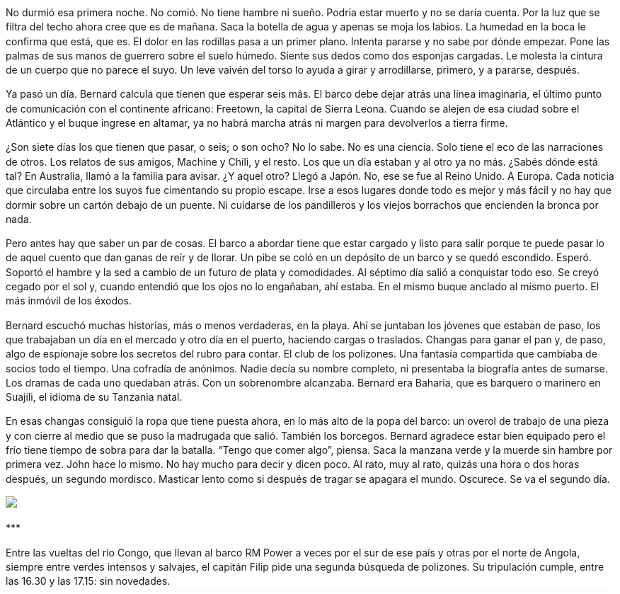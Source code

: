 No durmió esa primera noche. No comió. No tiene hambre ni sueño. Podría estar muerto y no se daría cuenta. Por la luz que se filtra del techo ahora cree que es de mañana. Saca la botella de agua y apenas se moja los labios. La humedad en la boca le confirma que está, que es. El dolor en las rodillas pasa a un primer plano. Intenta pararse y no sabe por dónde empezar. Pone las palmas de sus manos de guerrero sobre el suelo húmedo. Siente sus dedos como dos esponjas cargadas. Le molesta la cintura de un cuerpo que no parece el suyo. Un leve vaivén del torso lo ayuda a girar y arrodillarse, primero, y a pararse, después.

Ya pasó un día. Bernard calcula que tienen que esperar seis más. El barco debe dejar atrás una línea imaginaria, el último punto de comunicación con el continente africano: Freetown, la capital de Sierra Leona. Cuando se alejen de esa ciudad sobre el Atlántico y el buque ingrese en altamar, ya no habrá marcha atrás ni margen para devolverlos a tierra firme.

¿Son siete días los que tienen que pasar, o seis; o son ocho? No lo sabe. No es una ciencia. Solo tiene el eco de las narraciones de otros. Los relatos de sus amigos, Machine y Chili, y el resto. Los que un día estaban y al otro ya no más. ¿Sabés dónde está tal? En Australia, llamó a la familia para avisar. ¿Y aquel otro? Llegó a Japón. No, ese se fue al Reino Unido. A Europa. Cada noticia que circulaba entre los suyos fue cimentando su propio escape. Irse a esos lugares donde todo es mejor y más fácil y no hay que dormir sobre un cartón debajo de un puente. Ni cuidarse de los pandilleros y los viejos borrachos que encienden la bronca por nada. 

Pero antes hay que saber un par de cosas. El barco a abordar tiene que estar cargado y listo para salir porque te puede pasar lo de aquel cuento que dan ganas de reír y de llorar. Un pibe se coló en un depósito de un barco y se quedó escondido. Esperó. Soportó el hambre y la sed a cambio de un futuro de plata y comodidades. Al séptimo día salió a conquistar todo eso. Se creyó cegado por el sol y, cuando entendió que los ojos no lo engañaban, ahí estaba. En el mismo buque anclado al mismo puerto. El más inmóvil de los éxodos.

Bernard escuchó muchas historias, más o menos verdaderas, en la playa. Ahí se juntaban los jóvenes que estaban de paso, los que trabajaban un día en el mercado y otro día en el puerto, haciendo cargas o traslados. Changas para ganar el pan y, de paso, algo de espionaje sobre los secretos del rubro para contar. El club de los polizones. Una fantasía compartida que cambiaba de socios todo el tiempo. Una cofradía de anónimos. Nadie decía su nombre completo, ni presentaba la biografía antes de sumarse. Los dramas de cada uno quedaban atrás. Con un sobrenombre alcanzaba. Bernard era Baharia, que es barquero o marinero en Suajili, el idioma de su Tanzania natal.

En esas changas consiguió la ropa que tiene puesta ahora, en lo más alto de la popa del barco: un overol de trabajo de una pieza y con cierre al medio que se puso la madrugada que salió. También los borcegos. Bernard agradece estar bien equipado pero el frío tiene tiempo de sobra para dar la batalla. “Tengo que comer algo”, piensa. Saca la manzana verde y la muerde sin hambre por primera vez. John hace lo mismo. No hay mucho para decir y dicen poco. Al rato, muy al rato, quizás una hora o dos horas después, un segundo mordisco. Masticar lento como si después de tragar se apagara el mundo. Oscurece. Se va el segundo día.
 



![](https://cdn.feater.me/files/images/2651720/1c9957ce-36a7-40f7-815f-45eec2c136df.jpeg)




 \*\*\*

Entre las vueltas del río Congo, que llevan al barco RM Power a veces por el sur de ese país y otras por el norte de Angola, siempre entre verdes intensos y salvajes, el capitán Filip pide una segunda búsqueda de polizones. Su tripulación cumple, entre las 16.30 y las 17.15: sin novedades.

